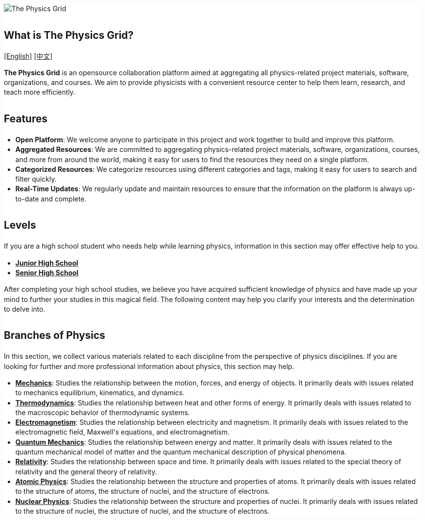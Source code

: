 <picture>
  <source media="(prefers-color-scheme: dark)" srcset="images/logo-dark.png">
  <source media="(prefers-color-scheme: light)" srcset="images/logo.png">
  <img alt="The Physics Grid" src="images/logo.png">
</picture>

## What is The Physics Grid?

[[English]](README.md) [[中文]](README_zh.md)

**The Physics Grid** is an opensource collaboration platform aimed at aggregating all physics-related project materials, software, organizations, and courses. We aim to provide physicists with a convenient resource center to help them learn, research, and teach more efficiently.

## Features

- **Open Platform**: We welcome anyone to participate in this project and work together to build and improve this platform.
- **Aggregated Resources**: We are committed to aggregating physics-related project materials, software, organizations, courses, and more from around the world, making it easy for users to find the resources they need on a single platform.
- **Categorized Resources**: We categorize resources using different categories and tags, making it easy for users to search and filter quickly.
- **Real-Time Updates**: We regularly update and maintain resources to ensure that the information on the platform is always up-to-date and complete.

## Levels

If you are a high school student who needs help while learning physics, information in this section may offer effective help to you.

- [**Junior High School**](target-audience/Junior-Student.md)
- [**Senior High School**](senior-student.md)

After completing your high school studies, we believe you have acquired sufficient knowledge of physics and have made up your mind to further your studies in this magical field. The following content may help you clarify your interests and the determination to delve into.

## Branches of Physics

In this section, we collect various materials related to each discipline from the perspective of physics disciplines. If you are looking for further and more professional information about physics, this section may help.

- [**Mechanics**](branches/mechanics.md): Studies the relationship between the motion, forces, and energy of objects. It primarily deals with issues related to mechanics equilibrium, kinematics, and dynamics.
- [**Thermodynamics**](thermodynamics.md): Studies the relationship between heat and other forms of energy. It primarily deals with issues related to the macroscopic behavior of thermodynamic systems.
- [**Electromagnetism**](electromagnetism.md): Studies the relationship between electricity and magnetism. It primarily deals with issues related to the electromagnetic field, Maxwell's equations, and electromagnetism.
- [**Quantum Mechanics**](quantum-mechanics.md): Studies the relationship between energy and matter. It primarily deals with issues related to the quantum mechanical model of matter and the quantum mechanical description of physical phenomena.
- [**Relativity**](relativity.md): Studies the relationship between space and time. It primarily deals with issues related to the special theory of relativity and the general theory of relativity.
- [**Atomic Physics**](atomic-physics.md): Studies the relationship between the structure and properties of atoms. It primarily deals with issues related to the structure of atoms, the structure of nuclei, and the structure of electrons.
- [**Nuclear Physics**](nuclear-physics.md): Studies the relationship between the structure and properties of nuclei. It primarily deals with issues related to the structure of nuclei, the structure of nuclei, and the structure of electrons.